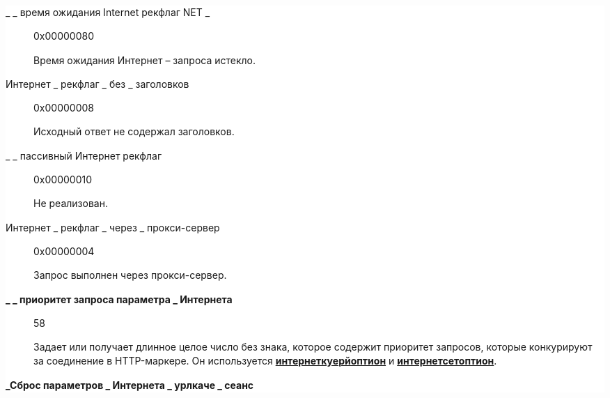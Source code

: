 <span id="INTERNET_REQFLAG_NET_TIMEOUT"></span><span id="internet_reqflag_net_timeout"></span>\_ \_ время ожидания Internet рекфлаг NET \_
</dt> <dd>

0x00000080

Время ожидания Интернет – запроса истекло.

</dd> <dt>

<span id="INTERNET_REQFLAG_NO_HEADERS"></span><span id="internet_reqflag_no_headers"></span>Интернет \_ рекфлаг \_ без \_ заголовков
</dt> <dd>

0x00000008

Исходный ответ не содержал заголовков.

</dd> <dt>

<span id="INTERNET_REQFLAG_PASSIVE"></span><span id="internet_reqflag_passive"></span>\_ \_ пассивный Интернет рекфлаг
</dt> <dd>

0x00000010

Не реализован.

</dd> <dt>

<span id="INTERNET_REQFLAG_VIA_PROXY"></span><span id="internet_reqflag_via_proxy"></span>Интернет \_ рекфлаг \_ через \_ прокси-сервер
</dt> <dd>

0x00000004

Запрос выполнен через прокси-сервер.

</dd> </dl>

</dl> </dd> <dt>

<span id="INTERNET_OPTION_REQUEST_PRIORITY"></span><span id="internet_option_request_priority"></span>**\_ \_ приоритет запроса параметра \_ Интернета**
</dt> <dd> <dl> <dt>

58
</dt> <dt>



Задает или получает длинное целое число без знака, которое содержит приоритет запросов, которые конкурируют за соединение в HTTP-маркере. Он используется [**интернеткуерйоптион**](/windows/desktop/api/Wininet/nf-wininet-internetqueryoptiona) и [**интернетсетоптион**](/windows/desktop/api/Wininet/nf-wininet-internetsetoptiona).


</dt> </dl> </dd> <dt>

<span id="INTERNET_OPTION_RESET_URLCACHE_SESSION"></span><span id="internet_option_reset_urlcache_session"></span>**\_Сброс параметров \_ Интернета \_ урлкаче \_ сеанс**
</dt> <dd> <dl> <dt>
